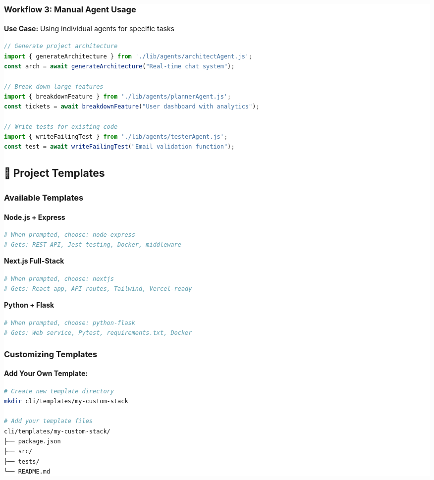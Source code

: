 ### Workflow 3: Manual Agent Usage
**Use Case:** Using individual agents for specific tasks

```javascript
// Generate project architecture
import { generateArchitecture } from './lib/agents/architectAgent.js';
const arch = await generateArchitecture("Real-time chat system");

// Break down large features
import { breakdownFeature } from './lib/agents/plannerAgent.js';
const tickets = await breakdownFeature("User dashboard with analytics");

// Write tests for existing code
import { writeFailingTest } from './lib/agents/testerAgent.js';
const test = await writeFailingTest("Email validation function");
```

## 📁 Project Templates

### Available Templates

**Node.js + Express**
```bash
# When prompted, choose: node-express
# Gets: REST API, Jest testing, Docker, middleware
```

**Next.js Full-Stack**
```bash
# When prompted, choose: nextjs  
# Gets: React app, API routes, Tailwind, Vercel-ready
```

**Python + Flask**
```bash
# When prompted, choose: python-flask
# Gets: Web service, Pytest, requirements.txt, Docker
```

### Customizing Templates

**Add Your Own Template:**
```bash
# Create new template directory
mkdir cli/templates/my-custom-stack

# Add your template files
cli/templates/my-custom-stack/
├── package.json
├── src/
├── tests/
└── README.md
```
